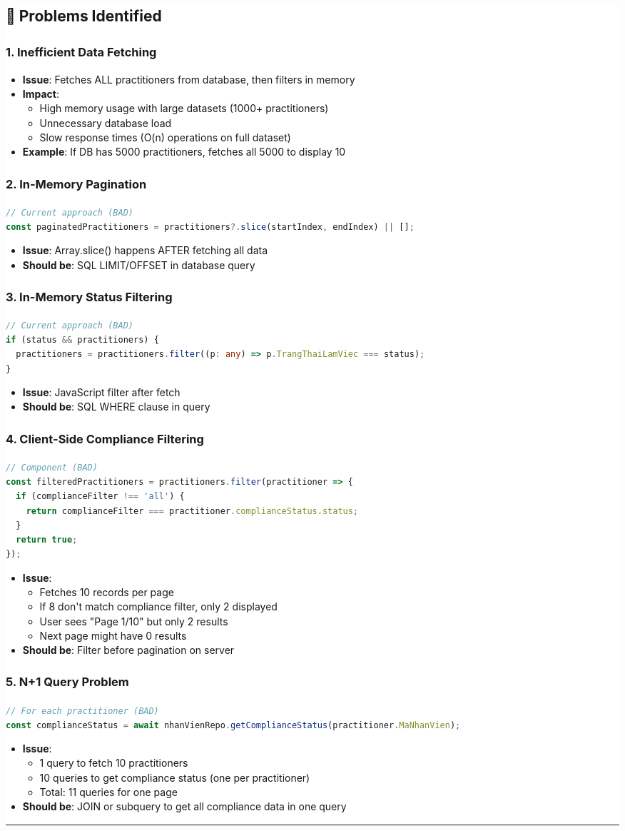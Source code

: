 
## 🐛 Problems Identified

### 1. **Inefficient Data Fetching**
- **Issue**: Fetches ALL practitioners from database, then filters in memory
- **Impact**: 
  - High memory usage with large datasets (1000+ practitioners)
  - Unnecessary database load
  - Slow response times (O(n) operations on full dataset)
- **Example**: If DB has 5000 practitioners, fetches all 5000 to display 10

### 2. **In-Memory Pagination**
```typescript
// Current approach (BAD)
const paginatedPractitioners = practitioners?.slice(startIndex, endIndex) || [];
```
- **Issue**: Array.slice() happens AFTER fetching all data
- **Should be**: SQL LIMIT/OFFSET in database query

### 3. **In-Memory Status Filtering**
```typescript
// Current approach (BAD)
if (status && practitioners) {
  practitioners = practitioners.filter((p: any) => p.TrangThaiLamViec === status);
}
```
- **Issue**: JavaScript filter after fetch
- **Should be**: SQL WHERE clause in query

### 4. **Client-Side Compliance Filtering**
```typescript
// Component (BAD)
const filteredPractitioners = practitioners.filter(practitioner => {
  if (complianceFilter !== 'all') {
    return complianceFilter === practitioner.complianceStatus.status;
  }
  return true;
});
```
- **Issue**: 
  - Fetches 10 records per page
  - If 8 don't match compliance filter, only 2 displayed
  - User sees "Page 1/10" but only 2 results
  - Next page might have 0 results
- **Should be**: Filter before pagination on server

### 5. **N+1 Query Problem**
```typescript
// For each practitioner (BAD)
const complianceStatus = await nhanVienRepo.getComplianceStatus(practitioner.MaNhanVien);
```
- **Issue**: 
  - 1 query to fetch 10 practitioners
  - 10 queries to get compliance status (one per practitioner)
  - Total: 11 queries for one page
- **Should be**: JOIN or subquery to get all compliance data in one query

---